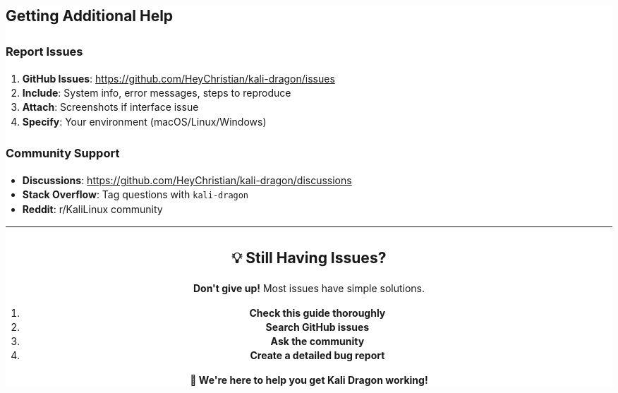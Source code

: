 ## Getting Additional Help

### Report Issues

1. **GitHub Issues**: https://github.com/HeyChristian/kali-dragon/issues
2. **Include**: System info, error messages, steps to reproduce
3. **Attach**: Screenshots if interface issue
4. **Specify**: Your environment (macOS/Linux/Windows)

### Community Support

- **Discussions**: https://github.com/HeyChristian/kali-dragon/discussions
- **Stack Overflow**: Tag questions with `kali-dragon`
- **Reddit**: r/KaliLinux community

---

<div align="center">

## 💡 Still Having Issues?

**Don't give up!** Most issues have simple solutions.

1. **Check this guide thoroughly**
2. **Search GitHub issues** 
3. **Ask the community**
4. **Create a detailed bug report**

**🐉 We're here to help you get Kali Dragon working!**

</div>
